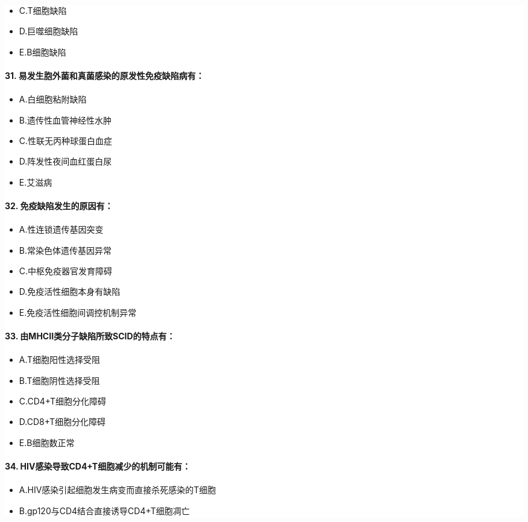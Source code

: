 * C.T细胞缺陷

* D.巨噬细胞缺陷

* E.B细胞缺陷







#### 31. 易发生胞外菌和真菌感染的原发性免疫缺陷病有：

* A.白细胞粘附缺陷

* B.遗传性血管神经性水肿

* C.性联无丙种球蛋白血症

* D.阵发性夜间血红蛋白尿

* E.艾滋病







#### 32. 免疫缺陷发生的原因有：

* A.性连锁遗传基因突变

* B.常染色体遗传基因异常

* C.中枢免疫器官发育障碍

* D.免疫活性细胞本身有缺陷

* E.免疫活性细胞间调控机制异常







#### 33. 由MHCII类分子缺陷所致SCID的特点有：

* A.T细胞阳性选择受阻

* B.T细胞阴性选择受阻

* C.CD4+T细胞分化障碍

* D.CD8+T细胞分化障碍

* E.B细胞数正常







#### 34. HIV感染导致CD4+T细胞减少的机制可能有：

* A.HIV感染引起细胞发生病变而直接杀死感染的T细胞

* B.gp120与CD4结合直接诱导CD4+T细胞凋亡

